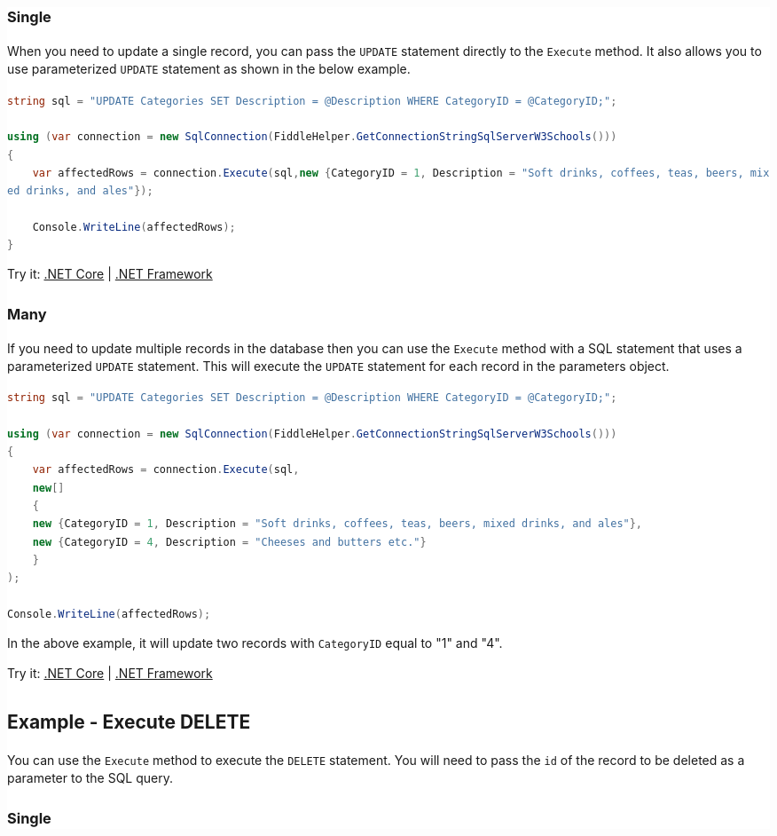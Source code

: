### Single

When you need to update a single record, you can pass the `UPDATE` statement directly to the `Execute` method.  It also allows you to use parameterized `UPDATE` statement as shown in the below example.

```csharp
string sql = "UPDATE Categories SET Description = @Description WHERE CategoryID = @CategoryID;";

using (var connection = new SqlConnection(FiddleHelper.GetConnectionStringSqlServerW3Schools()))
{            
    var affectedRows = connection.Execute(sql,new {CategoryID = 1, Description = "Soft drinks, coffees, teas, beers, mixed drinks, and ales"});

    Console.WriteLine(affectedRows);
}
```
Try it: [.NET Core](https://dotnetfiddle.net/yDvsoS) | [.NET Framework](https://dotnetfiddle.net/CWdH6z)

### Many

If you need to update multiple records in the database then you can use the `Execute` method with a SQL statement that uses a parameterized `UPDATE` statement. This will execute the `UPDATE` statement for each record in the parameters object. 

```csharp
string sql = "UPDATE Categories SET Description = @Description WHERE CategoryID = @CategoryID;";

using (var connection = new SqlConnection(FiddleHelper.GetConnectionStringSqlServerW3Schools()))
{    
    var affectedRows = connection.Execute(sql,
    new[]
    {
    new {CategoryID = 1, Description = "Soft drinks, coffees, teas, beers, mixed drinks, and ales"},
    new {CategoryID = 4, Description = "Cheeses and butters etc."}
    }
);

Console.WriteLine(affectedRows);
```

In the above example, it will update two records with `CategoryID` equal to "1" and "4".

Try it: [.NET Core]() | [.NET Framework](https://dotnetfiddle.net/qCdKI3)

## Example - Execute DELETE

You can use the `Execute` method to execute the `DELETE` statement. You will need to pass the `id` of the record to be deleted as a parameter to the SQL query.

### Single
